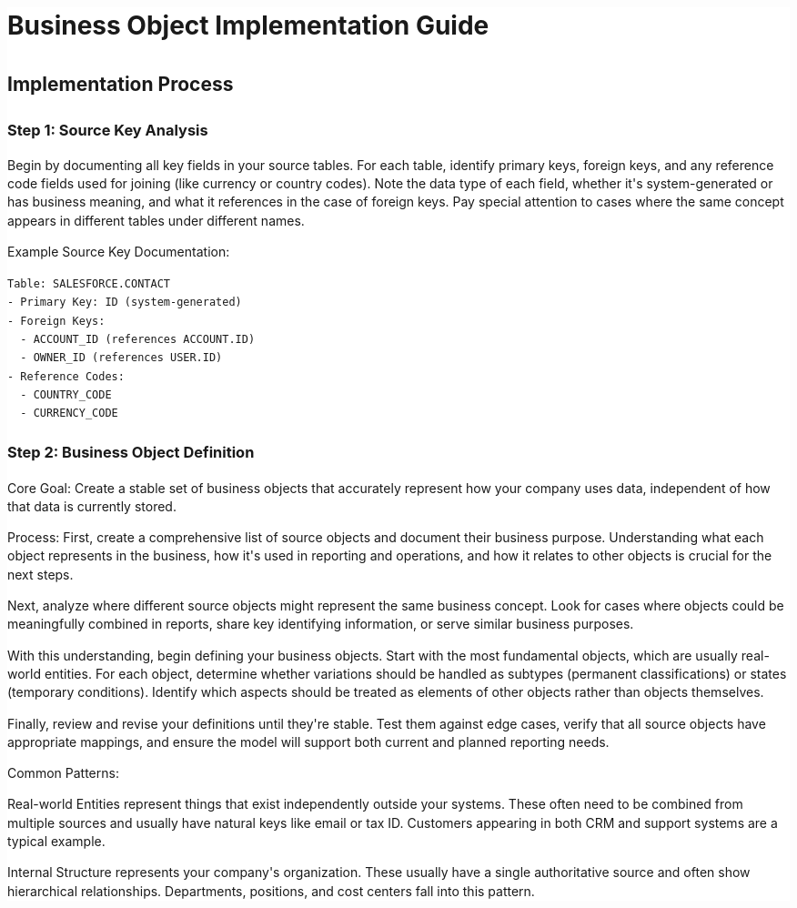 # Business Object Implementation Guide

## Implementation Process

### Step 1: Source Key Analysis
Begin by documenting all key fields in your source tables. For each table, identify primary keys, foreign keys, and any reference code fields used for joining (like currency or country codes). Note the data type of each field, whether it's system-generated or has business meaning, and what it references in the case of foreign keys. Pay special attention to cases where the same concept appears in different tables under different names.

Example Source Key Documentation:
```
Table: SALESFORCE.CONTACT
- Primary Key: ID (system-generated)
- Foreign Keys:
  - ACCOUNT_ID (references ACCOUNT.ID)
  - OWNER_ID (references USER.ID)
- Reference Codes:
  - COUNTRY_CODE
  - CURRENCY_CODE
```

### Step 2: Business Object Definition

Core Goal: Create a stable set of business objects that accurately represent how your company uses data, independent of how that data is currently stored.

Process:
First, create a comprehensive list of source objects and document their business purpose. Understanding what each object represents in the business, how it's used in reporting and operations, and how it relates to other objects is crucial for the next steps.

Next, analyze where different source objects might represent the same business concept. Look for cases where objects could be meaningfully combined in reports, share key identifying information, or serve similar business purposes.

With this understanding, begin defining your business objects. Start with the most fundamental objects, which are usually real-world entities. For each object, determine whether variations should be handled as subtypes (permanent classifications) or states (temporary conditions). Identify which aspects should be treated as elements of other objects rather than objects themselves.

Finally, review and revise your definitions until they're stable. Test them against edge cases, verify that all source objects have appropriate mappings, and ensure the model will support both current and planned reporting needs.

Common Patterns:

Real-world Entities represent things that exist independently outside your systems. These often need to be combined from multiple sources and usually have natural keys like email or tax ID. Customers appearing in both CRM and support systems are a typical example.

Internal Structure represents your company's organization. These usually have a single authoritative source and often show hierarchical relationships. Departments, positions, and cost centers fall into this pattern.
